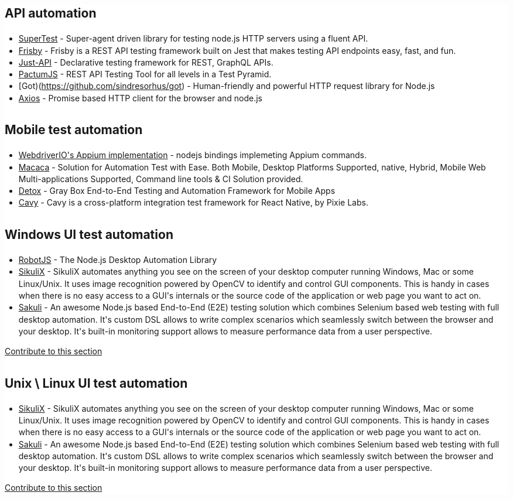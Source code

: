 
## API automation
* [SuperTest](https://github.com/visionmedia/supertest) - Super-agent driven library for testing node.js HTTP servers using a fluent API.
* [Frisby](https://github.com/vlucas/frisby) - Frisby is a REST API testing framework built on Jest that makes testing API endpoints easy, fast, and fun.
* [Just-API](https://github.com/kiranz/just-api) - Declarative testing framework for REST, GraphQL APIs.
* [PactumJS](https://pactumjs.github.io) - REST API Testing Tool for all levels in a Test Pyramid.
* [Got)(https://github.com/sindresorhus/got) - Human-friendly and powerful HTTP request library for Node.js
* [Axios](https://github.com/axios/axios) - Promise based HTTP client for the browser and node.js

## Mobile test automation
* [WebdriverIO's Appium implementation](https://github.com/webdriverio/appium-boilerplate/) - nodejs bindings implemeting Appium commands.
* [Macaca](https://macacajs.com/) - Solution for Automation Test with Ease. Both Mobile, Desktop Platforms Supported, native, Hybrid, Mobile Web Multi-applications Supported, Command line tools & CI Solution provided.
* [Detox](https://github.com/wix/Detox) - Gray Box End-to-End Testing and Automation Framework for Mobile Apps 
* [Cavy](https://github.com/pixielabs/cavy) - Cavy is a cross-platform integration test framework for React Native, by Pixie Labs.

## Windows UI test automation
* [RobotJS](https://robotjs.io/) - The Node.js Desktop Automation Library
* [SikuliX](http://www.sikulix.com/) - SikuliX automates anything you see on the screen of your desktop computer running Windows, Mac or some Linux/Unix. It uses image recognition powered by OpenCV to identify and control GUI components. This is handy in cases when there is no easy access to a GUI's internals or the source code of the application or web page you want to act on.
* [Sakuli](https://sakuli.io) - An awesome Node.js based End-to-End (E2E) testing solution which combines Selenium based web testing with full desktop automation. It's custom DSL allows to write complex scenarios which seamlessly switch between the browser and your desktop. It's built-in monitoring support allows to measure performance data from a user perspective.

[Contribute to this section](https://github.com/atinfo/awesome-test-automation/blob/master/CONTRIBUTING.md)

## Unix \ Linux UI test automation
* [SikuliX](http://www.sikulix.com/) - SikuliX automates anything you see on the screen of your desktop computer running Windows, Mac or some Linux/Unix. It uses image recognition powered by OpenCV to identify and control GUI components. This is handy in cases when there is no easy access to a GUI's internals or the source code of the application or web page you want to act on.
* [Sakuli](https://sakuli.io) - An awesome Node.js based End-to-End (E2E) testing solution which combines Selenium based web testing with full desktop automation. It's custom DSL allows to write complex scenarios which seamlessly switch between the browser and your desktop. It's built-in monitoring support allows to measure performance data from a user perspective.

[Contribute to this section](https://github.com/atinfo/awesome-test-automation/blob/master/CONTRIBUTING.md)
